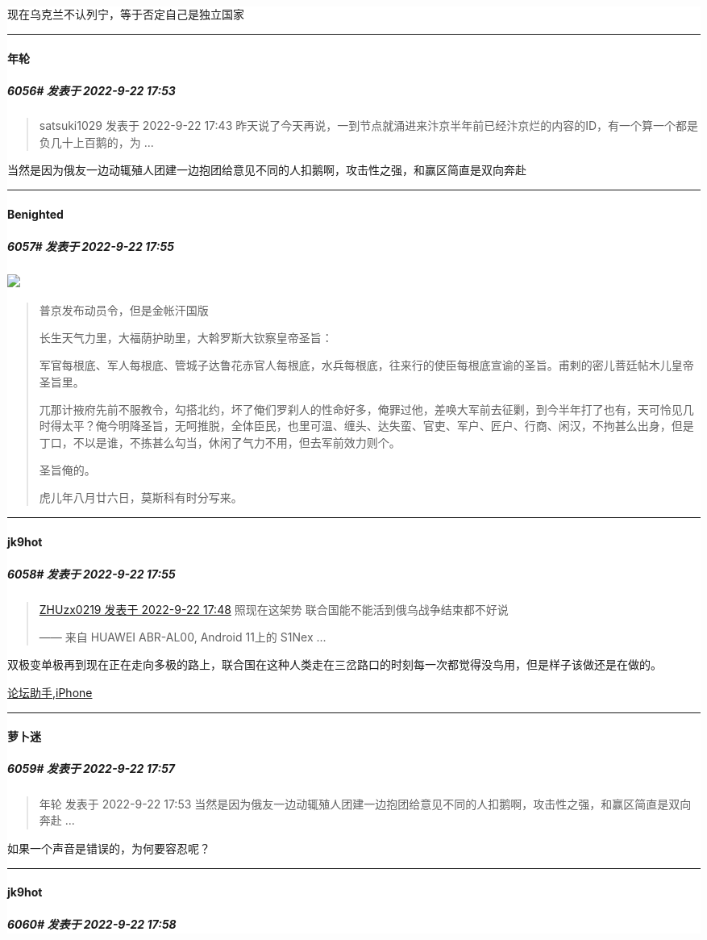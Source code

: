 现在乌克兰不认列宁，等于否定自己是独立国家

*****

####  年轮  
##### 6056#       发表于 2022-9-22 17:53

<blockquote>satsuki1029 发表于 2022-9-22 17:43
昨天说了今天再说，一到节点就涌进来汴京半年前已经汴京烂的内容的ID，有一个算一个都是负几十上百鹅的，为 ...</blockquote>
当然是因为俄友一边动辄殖人团建一边抱团给意见不同的人扣鹅啊，攻击性之强，和赢区简直是双向奔赴

*****

####  Benighted  
##### 6057#       发表于 2022-9-22 17:55

<img src="https://static.saraba1st.com/image/smiley/face2017/009.gif" referrerpolicy="no-referrer"> <blockquote>普京发布动员令，但是金帐汗国版

长生天气力里，大福荫护助里，大斡罗斯大钦察皇帝圣旨：

军官每根底、军人每根底、管城子达鲁花赤官人每根底，水兵每根底，往来行的使臣每根底宣谕的圣旨。甫剌的密儿菩廷帖木儿皇帝圣旨里。

兀那计掖府先前不服教令，勾搭北约，坏了俺们罗刹人的性命好多，俺罪过他，差唤大军前去征剿，到今半年打了也有，天可怜见几时得太平？俺今明降圣旨，无呵推脱，全体臣民，也里可温、缠头、达失蛮、官吏、军户、匠户、行商、闲汉，不拘甚么出身，但是丁口，不以是谁，不拣甚么勾当，休闲了气力不用，但去军前效力则个。

圣旨俺的。

虎儿年八月廿六日，莫斯科有时分写来。</blockquote>

*****

####  jk9hot  
##### 6058#       发表于 2022-9-22 17:55

<blockquote><a href="httphttps://bbs.saraba1st.com/2b/forum.php?mod=redirect&amp;goto=findpost&amp;pid=57598845&amp;ptid=2091805" target="_blank">ZHUzx0219 发表于 2022-9-22 17:48</a>
照现在这架势 联合国能不能活到俄乌战争结束都不好说

—— 来自 HUAWEI ABR-AL00, Android 11上的 S1Nex ...</blockquote>
双极变单极再到现在正在走向多极的路上，联合国在这种人类走在三岔路口的时刻每一次都觉得没鸟用，但是样子该做还是在做的。

[论坛助手,iPhone](https://bbs.saraba1st.com/2b/forum.php?mod=viewthread&amp;tid=2029836)

*****

####  萝卜迷  
##### 6059#       发表于 2022-9-22 17:57

<blockquote>年轮 发表于 2022-9-22 17:53
当然是因为俄友一边动辄殖人团建一边抱团给意见不同的人扣鹅啊，攻击性之强，和赢区简直是双向奔赴 ...</blockquote>
如果一个声音是错误的，为何要容忍呢？

*****

####  jk9hot  
##### 6060#       发表于 2022-9-22 17:58
